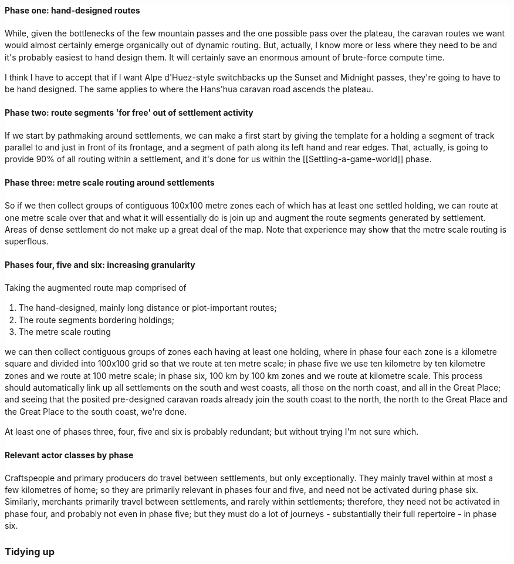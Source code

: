 #### Phase one: hand-designed routes

While, given the bottlenecks of the few mountain passes and the one possible pass over the plateau, the caravan routes we want would almost certainly emerge organically out of dynamic routing. But, actually, I know more or less where they need to be and it's probably easiest to hand design them. It will certainly save an enormous amount of brute-force compute time.

I think I have to accept that if I want Alpe d'Huez-style switchbacks up the Sunset and Midnight passes, they're going to have to be hand designed. The same applies to where the Hans'hua caravan road ascends the plateau.

#### Phase two: route segments 'for free' out of settlement activity

If we start by pathmaking around settlements, we can make a first start by giving the template for a holding a segment of track parallel to and just in front of its frontage, and a segment of path along its left hand and rear edges. That, actually, is going to provide 90% of all routing within a settlement, and it's done for us within the [[Settling-a-game-world]] phase.

#### Phase three: metre scale routing around settlements

So if we then collect groups of contiguous 100x100 metre zones each of which has at least one settled holding, we can route at one metre scale over that and what it will essentially do is join up and augment the route segments generated by settlement. Areas of dense settlement do not make up a great deal of the map. Note that experience may show that the metre scale routing is superflous.

#### Phases four, five and six: increasing granularity

Taking the augmented route map comprised of

1. The hand-designed, mainly long distance or plot-important routes;
2. The route segments bordering holdings;
3. The metre scale routing

we can then collect contiguous groups of zones each having at least one holding, where in phase four each zone is a kilometre square and divided into 100x100 grid so that we route at ten metre scale; in phase five we use ten kilometre by ten kilometre zones and we route at 100 metre scale; in phase six, 100 km by 100 km zones and we route at kilometre scale. This process should automatically link up all settlements on the south and west coasts, all those on the north coast, and all in the Great Place; and seeing that the posited pre-designed caravan roads already join the south coast to the north, the north to the Great Place and the Great Place to the south coast, we're done.

At least one of phases three, four, five and six is probably redundant; but without trying I'm not sure which.

#### Relevant actor classes by phase

Craftspeople and primary producers do travel between settlements, but only exceptionally. They mainly travel within at most a few kilometres of home; so they are primarily relevant in phases four and five, and need not be activated during phase six. Similarly, merchants primarily travel between settlements, and rarely within settlements; therefore, they need not be activated in phase four, and probably not even in phase five; but they must do a lot of journeys - substantially their full repertoire - in phase six.

### Tidying up
